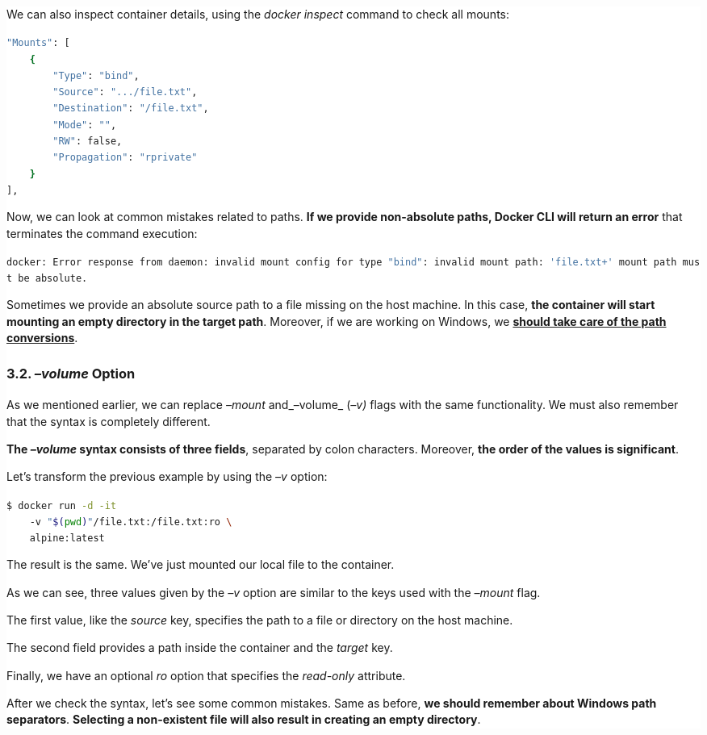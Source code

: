 We can also inspect container details, using the _docker inspect_ command to check all mounts:

```bash
"Mounts": [
    {
        "Type": "bind",
        "Source": ".../file.txt",
        "Destination": "/file.txt",
        "Mode": "",
        "RW": false,
        "Propagation": "rprivate"
    }
],
```

Now, we can look at common mistakes related to paths. **If we provide non-absolute paths, Docker CLI will return an error** that terminates the command execution:

```bash
docker: Error response from daemon: invalid mount config for type "bind": invalid mount path: 'file.txt+' mount path must be absolute.
```
Sometimes we provide an absolute source path to a file missing on the host machine. In this case, **the container will start mounting an empty directory in the target path**. Moreover, if we are working on Windows, we **[should take care of the path conversions](https://docs.docker.com/desktop/windows/troubleshoot/#path-conversion-on-windows)**.

### 3.2. _–volume_ Option

As we mentioned earlier, we can replace _–mount_ and_–volume_ (_–v)_ flags with the same functionality. We must also remember that the syntax is completely different.

**The _–volume_ syntax consists of three fields**, separated by colon characters. Moreover, **the order of the values is significant**.

Let’s transform the previous example by using the _–v_ option:

```bash
$ docker run -d -it
    -v "$(pwd)"/file.txt:/file.txt:ro \
    alpine:latest
```

The result is the same. We’ve just mounted our local file to the container.

As we can see, three values given by the _–v_ option are similar to the keys used with the _–mount_ flag.

The first value, like the _source_ key, specifies the path to a file or directory on the host machine.

The second field provides a path inside the container and the _target_ key.

Finally, we have an optional _ro_ option that specifies the _read-only_ attribute.

After we check the syntax, let’s see some common mistakes. Same as before, **we should remember about Windows path separators**. **Selecting a non-existent file will also result in creating an empty directory**.
